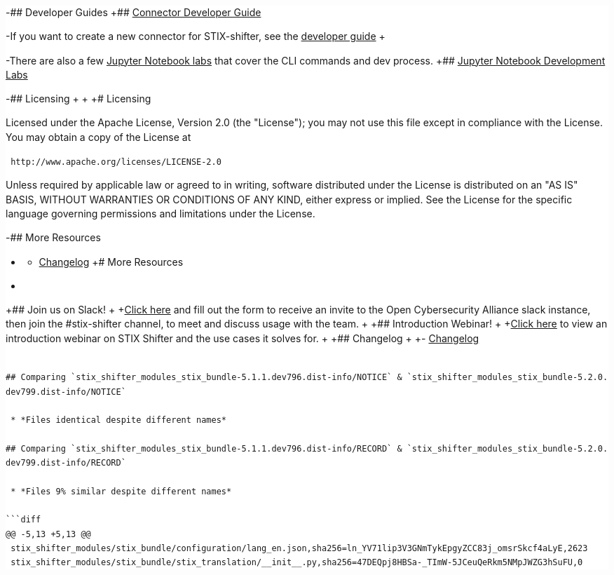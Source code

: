 -## Developer Guides
+## [Connector Developer Guide](https://github.com/opencybersecurityalliance/stix-shifter/blob/develop/adapter-guide/develop-stix-adapter.md)
 
-If you want to create a new connector for STIX-shifter, see the [developer guide](https://github.com/opencybersecurityalliance/stix-shifter/blob/develop/adapter-guide/develop-stix-adapter.md)
+
 
-There are also a few [Jupyter Notebook labs](https://github.com/opencybersecurityalliance/stix-shifter/blob/develop/lab) that cover the CLI commands and dev process.
+## [Jupyter Notebook Development Labs](https://github.com/opencybersecurityalliance/stix-shifter/blob/develop/lab)
 
-## Licensing
+
+
+# Licensing
 
 Licensed under the Apache License, Version 2.0 (the "License");
 you may not use this file except in compliance with the License.
 You may obtain a copy of the License at
 
     http://www.apache.org/licenses/LICENSE-2.0
 
 Unless required by applicable law or agreed to in writing, software
 distributed under the License is distributed on an "AS IS" BASIS,
 WITHOUT WARRANTIES OR CONDITIONS OF ANY KIND, either express or implied.
 See the License for the specific language governing permissions and
 limitations under the License.
 
-## More Resources
-   - [Changelog](https://github.com/opencybersecurityalliance/stix-shifter/blob/develop/CHANGELOG.md)
+# More Resources
+
+## Join us on Slack!
+
+[Click here](https://docs.google.com/forms/d/1vEAqg9SKBF3UMtmbJJ9qqLarrXN5zeVG3_obedA3DKs) and fill out the form to receive an invite to the Open Cybersecurity Alliance slack instance, then join the #stix-shifter channel, to meet and discuss usage with the team.
+
+## Introduction Webinar!
+
+[Click here](https://ibm.biz/BdzTyA) to view an introduction webinar on STIX Shifter and the use cases it solves for.
+
+## Changelog
+
+- [Changelog](https://github.com/opencybersecurityalliance/stix-shifter/blob/develop/CHANGELOG.md)
```

## Comparing `stix_shifter_modules_stix_bundle-5.1.1.dev796.dist-info/NOTICE` & `stix_shifter_modules_stix_bundle-5.2.0.dev799.dist-info/NOTICE`

 * *Files identical despite different names*

## Comparing `stix_shifter_modules_stix_bundle-5.1.1.dev796.dist-info/RECORD` & `stix_shifter_modules_stix_bundle-5.2.0.dev799.dist-info/RECORD`

 * *Files 9% similar despite different names*

```diff
@@ -5,13 +5,13 @@
 stix_shifter_modules/stix_bundle/configuration/lang_en.json,sha256=ln_YV71lip3V3GNmTykEpgyZCC83j_omsrSkcf4aLyE,2623
 stix_shifter_modules/stix_bundle/stix_translation/__init__.py,sha256=47DEQpj8HBSa-_TImW-5JCeuQeRkm5NMpJWZG3hSuFU,0
```